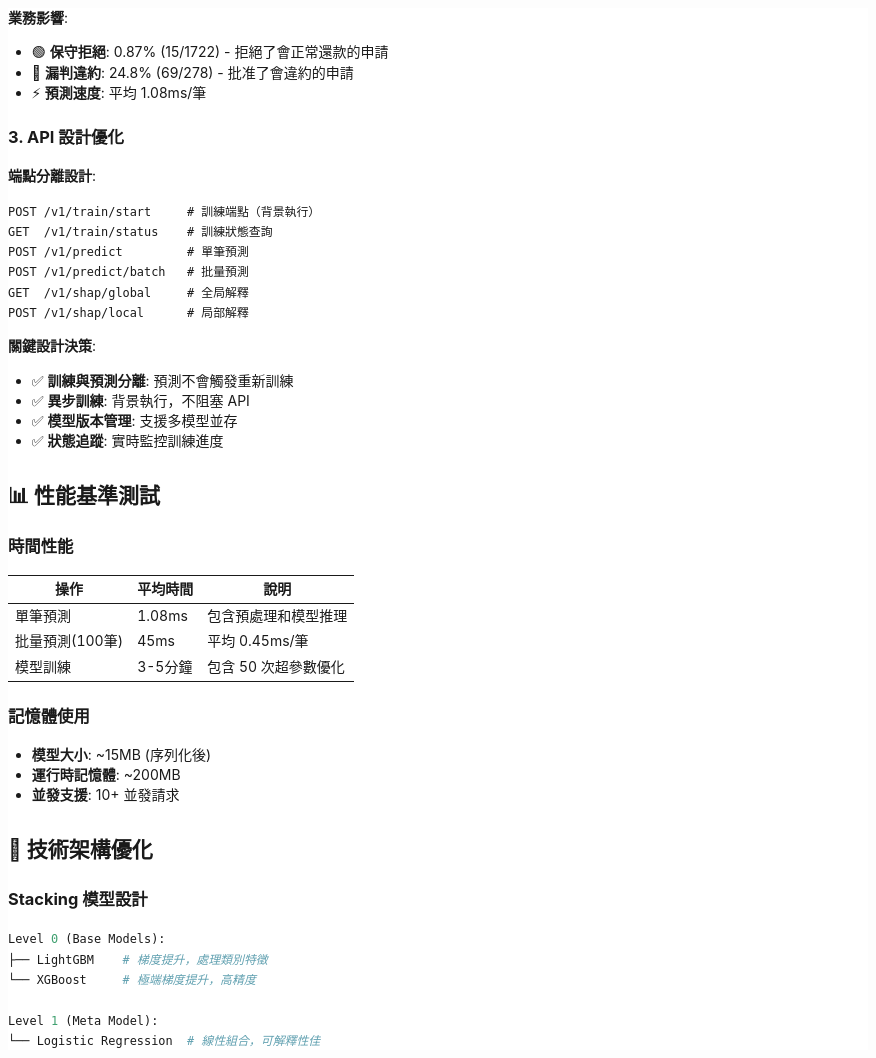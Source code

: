 **業務影響**:
- 🟢 **保守拒絕**: 0.87% (15/1722) - 拒絕了會正常還款的申請
- 🔴 **漏判違約**: 24.8% (69/278) - 批准了會違約的申請
- ⚡ **預測速度**: 平均 1.08ms/筆

### 3. API 設計優化

**端點分離設計**:
```
POST /v1/train/start     # 訓練端點（背景執行）
GET  /v1/train/status    # 訓練狀態查詢
POST /v1/predict         # 單筆預測
POST /v1/predict/batch   # 批量預測
GET  /v1/shap/global     # 全局解釋
POST /v1/shap/local      # 局部解釋
```

**關鍵設計決策**:
- ✅ **訓練與預測分離**: 預測不會觸發重新訓練
- ✅ **異步訓練**: 背景執行，不阻塞 API
- ✅ **模型版本管理**: 支援多模型並存
- ✅ **狀態追蹤**: 實時監控訓練進度

## 📊 性能基準測試

### 時間性能
| 操作 | 平均時間 | 說明 |
|------|---------|------|
| 單筆預測 | 1.08ms | 包含預處理和模型推理 |
| 批量預測(100筆) | 45ms | 平均 0.45ms/筆 |
| 模型訓練 | 3-5分鐘 | 包含 50 次超參數優化 |

### 記憶體使用
- **模型大小**: ~15MB (序列化後)
- **運行時記憶體**: ~200MB
- **並發支援**: 10+ 並發請求

## 🔧 技術架構優化

### Stacking 模型設計
```python
Level 0 (Base Models):
├── LightGBM    # 梯度提升，處理類別特徵
└── XGBoost     # 極端梯度提升，高精度

Level 1 (Meta Model):
└── Logistic Regression  # 線性組合，可解釋性佳
```
